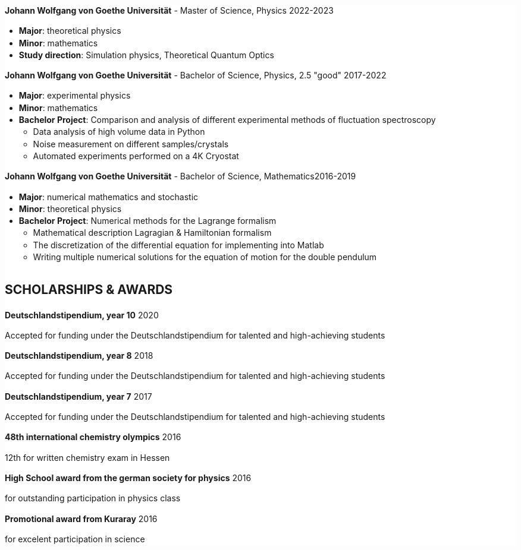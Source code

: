 
**Johann Wolfgang von Goethe Universität** - Master of Science, Physics<span class="spacer"></span> 2022-2023

- **Major**: theoretical physics
- **Minor**: mathematics
- **Study direction**: Simulation physics, Theoretical Quantum Optics

**Johann Wolfgang von Goethe Universität** - Bachelor of Science, Physics, 2.5 "good"<span class="spacer"></span> 2017-2022

- **Major**: experimental physics
- **Minor**: mathematics
- **Bachelor Project**: Comparison and analysis of different experimental methods of fluctuation spectroscopy
    - Data analysis of high volume data in Python
    - Noise measurement on different samples/crystals
    - Automated experiments performed on a 4K Cryostat

**Johann Wolfgang von Goethe Universität** - Bachelor of Science, Mathematics<span class="spacer"></span>2016-2019

- **Major**: numerical mathematics and stochastic
- **Minor**: theoretical physics
- **Bachelor Project**: Numerical methods for the Lagrange formalism 
    - Mathematical description Lagragian & Hamiltonian formalism
    - The discretization of the differential equation for implementing into Matlab
    - Writing multiple numerical solutions for the equation of motion for the double pendulum

<div className="vertical-spacer"></div>

## SCHOLARSHIPS & AWARDS

**Deutschlandstipendium, year 10** <span class="spacer"></span>2020

Accepted for funding under the Deutschlandstipendium for talented and high-achieving students

**Deutschlandstipendium, year 8** <span class="spacer"></span>2018

Accepted for funding under the Deutschlandstipendium for talented and high-achieving students

**Deutschlandstipendium, year 7** <span class="spacer"></span>2017

Accepted for funding under the Deutschlandstipendium for talented and high-achieving students

**48th international chemistry olympics** <span class="spacer"></span>2016

 12th for written chemistry exam in Hessen

**High School award from the german society for physics** <span class="spacer"></span>2016

for outstanding participation in physics class

**Promotional award from Kuraray** <span class="spacer"></span>2016

for excelent participation in science